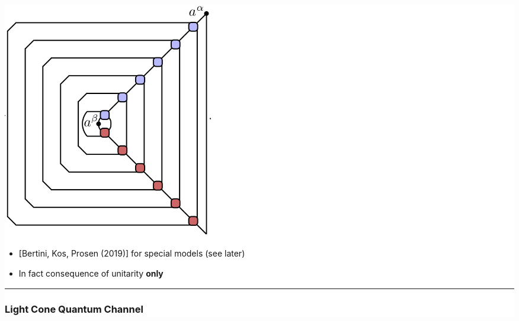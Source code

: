 <img src="lightcone.png" width="350"/>
</p>

 - [Bertini, Kos, Prosen (2019)] for special models (see later)

 - In fact consequence of unitarity __only__

---

### Light Cone Quantum Channel

<p align="center">